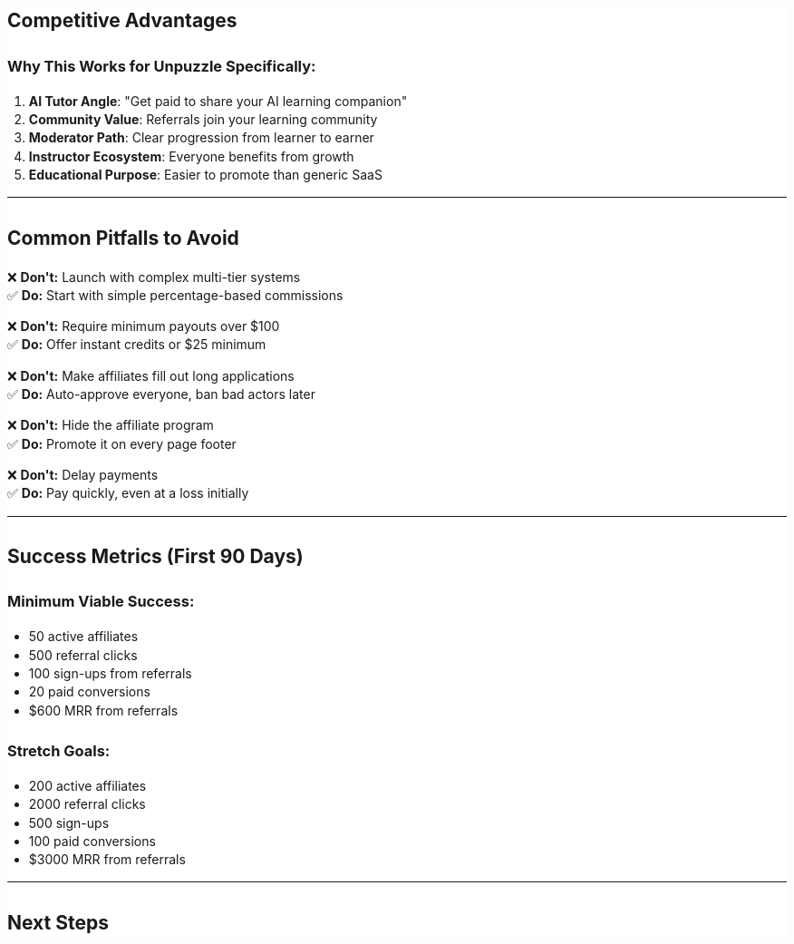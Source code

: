 
## Competitive Advantages

### Why This Works for Unpuzzle Specifically:

1. **AI Tutor Angle**: "Get paid to share your AI learning companion"
2. **Community Value**: Referrals join your learning community
3. **Moderator Path**: Clear progression from learner to earner
4. **Instructor Ecosystem**: Everyone benefits from growth
5. **Educational Purpose**: Easier to promote than generic SaaS

---

## Common Pitfalls to Avoid

❌ **Don't:** Launch with complex multi-tier systems  
✅ **Do:** Start with simple percentage-based commissions

❌ **Don't:** Require minimum payouts over $100  
✅ **Do:** Offer instant credits or $25 minimum

❌ **Don't:** Make affiliates fill out long applications  
✅ **Do:** Auto-approve everyone, ban bad actors later

❌ **Don't:** Hide the affiliate program  
✅ **Do:** Promote it on every page footer

❌ **Don't:** Delay payments  
✅ **Do:** Pay quickly, even at a loss initially

---

## Success Metrics (First 90 Days)

### Minimum Viable Success:
- 50 active affiliates
- 500 referral clicks
- 100 sign-ups from referrals
- 20 paid conversions
- $600 MRR from referrals

### Stretch Goals:
- 200 active affiliates
- 2000 referral clicks
- 500 sign-ups
- 100 paid conversions
- $3000 MRR from referrals

---

## Next Steps
